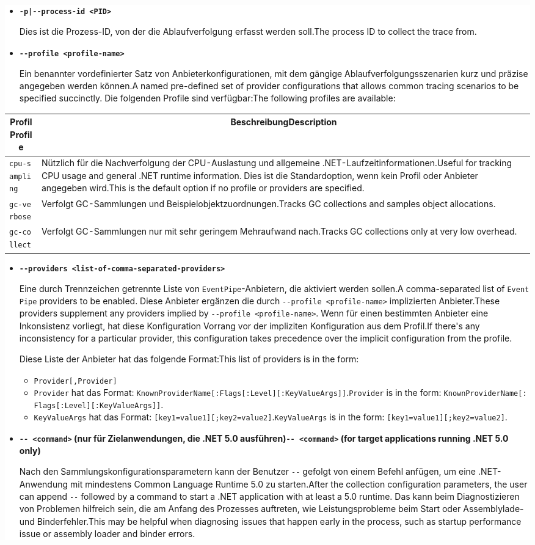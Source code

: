 - **`-p|--process-id <PID>`**

  <span data-ttu-id="46b69-157">Dies ist die Prozess-ID, von der die Ablaufverfolgung erfasst werden soll.</span><span class="sxs-lookup"><span data-stu-id="46b69-157">The process ID to collect the trace from.</span></span>

- **`--profile <profile-name>`**

  <span data-ttu-id="46b69-158">Ein benannter vordefinierter Satz von Anbieterkonfigurationen, mit dem gängige Ablaufverfolgungsszenarien kurz und präzise angegeben werden können.</span><span class="sxs-lookup"><span data-stu-id="46b69-158">A named pre-defined set of provider configurations that allows common tracing scenarios to be specified succinctly.</span></span> <span data-ttu-id="46b69-159">Die folgenden Profile sind verfügbar:</span><span class="sxs-lookup"><span data-stu-id="46b69-159">The following profiles are available:</span></span>

 | <span data-ttu-id="46b69-160">Profil</span><span class="sxs-lookup"><span data-stu-id="46b69-160">Profile</span></span> | <span data-ttu-id="46b69-161">Beschreibung</span><span class="sxs-lookup"><span data-stu-id="46b69-161">Description</span></span> |
 |---------|-------------|
 |`cpu-sampling`|<span data-ttu-id="46b69-162">Nützlich für die Nachverfolgung der CPU-Auslastung und allgemeine .NET-Laufzeitinformationen.</span><span class="sxs-lookup"><span data-stu-id="46b69-162">Useful for tracking CPU usage and general .NET runtime information.</span></span> <span data-ttu-id="46b69-163">Dies ist die Standardoption, wenn kein Profil oder Anbieter angegeben wird.</span><span class="sxs-lookup"><span data-stu-id="46b69-163">This is the default option if no profile or providers are specified.</span></span>|
 |`gc-verbose`|<span data-ttu-id="46b69-164">Verfolgt GC-Sammlungen und Beispielobjektzuordnungen.</span><span class="sxs-lookup"><span data-stu-id="46b69-164">Tracks GC collections and samples object allocations.</span></span>|
 |`gc-collect`|<span data-ttu-id="46b69-165">Verfolgt GC-Sammlungen nur mit sehr geringem Mehraufwand nach.</span><span class="sxs-lookup"><span data-stu-id="46b69-165">Tracks GC collections only at very low overhead.</span></span>|

- **`--providers <list-of-comma-separated-providers>`**

  <span data-ttu-id="46b69-166">Eine durch Trennzeichen getrennte Liste von `EventPipe`-Anbietern, die aktiviert werden sollen.</span><span class="sxs-lookup"><span data-stu-id="46b69-166">A comma-separated list of `EventPipe` providers to be enabled.</span></span> <span data-ttu-id="46b69-167">Diese Anbieter ergänzen die durch `--profile <profile-name>` implizierten Anbieter.</span><span class="sxs-lookup"><span data-stu-id="46b69-167">These providers supplement any providers implied by `--profile <profile-name>`.</span></span> <span data-ttu-id="46b69-168">Wenn für einen bestimmten Anbieter eine Inkonsistenz vorliegt, hat diese Konfiguration Vorrang vor der impliziten Konfiguration aus dem Profil.</span><span class="sxs-lookup"><span data-stu-id="46b69-168">If there's any inconsistency for a particular provider, this configuration takes precedence over the implicit configuration from the profile.</span></span>

  <span data-ttu-id="46b69-169">Diese Liste der Anbieter hat das folgende Format:</span><span class="sxs-lookup"><span data-stu-id="46b69-169">This list of providers is in the form:</span></span>

  - `Provider[,Provider]`
  - <span data-ttu-id="46b69-170">`Provider` hat das Format: `KnownProviderName[:Flags[:Level][:KeyValueArgs]]`.</span><span class="sxs-lookup"><span data-stu-id="46b69-170">`Provider` is in the form: `KnownProviderName[:Flags[:Level][:KeyValueArgs]]`.</span></span>
  - <span data-ttu-id="46b69-171">`KeyValueArgs` hat das Format: `[key1=value1][;key2=value2]`.</span><span class="sxs-lookup"><span data-stu-id="46b69-171">`KeyValueArgs` is in the form: `[key1=value1][;key2=value2]`.</span></span>

- <span data-ttu-id="46b69-172">**`-- <command>` (nur für Zielanwendungen, die .NET 5.0 ausführen)**</span><span class="sxs-lookup"><span data-stu-id="46b69-172">**`-- <command>` (for target applications running .NET 5.0 only)**</span></span>

  <span data-ttu-id="46b69-173">Nach den Sammlungskonfigurationsparametern kann der Benutzer `--` gefolgt von einem Befehl anfügen, um eine .NET-Anwendung mit mindestens Common Language Runtime 5.0 zu starten.</span><span class="sxs-lookup"><span data-stu-id="46b69-173">After the collection configuration parameters, the user can append `--` followed by a command to start a .NET application with at least a 5.0 runtime.</span></span> <span data-ttu-id="46b69-174">Das kann beim Diagnostizieren von Problemen hilfreich sein, die am Anfang des Prozesses auftreten, wie Leistungsprobleme beim Start oder Assemblylade- und Binderfehler.</span><span class="sxs-lookup"><span data-stu-id="46b69-174">This may be helpful when diagnosing issues that happen early in the process, such as startup performance issue or assembly loader and binder errors.</span></span>
